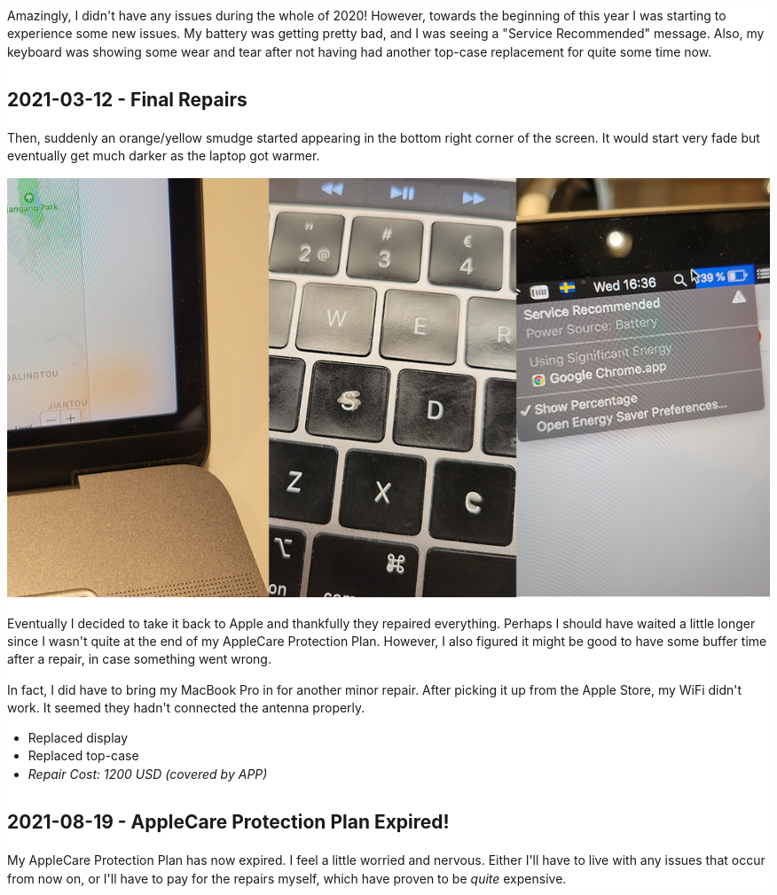 Amazingly, I didn't have any issues during the whole of 2020! However, towards the beginning of this year I was starting to experience some new issues. My battery was getting pretty bad, and I was seeing a "Service Recommended" message. Also, my keyboard was showing some wear and tear after not having had another top-case replacement for quite some time now.

## 2021-03-12 - Final Repairs

Then, suddenly an orange/yellow smudge started appearing in the bottom right corner of the screen. It would start very fade but eventually get much darker as the laptop got warmer.

![](/assets/img/macbook/macbook.png)

Eventually I decided to take it back to Apple and thankfully they repaired everything. Perhaps I should have waited a little longer since I wasn't quite at the end of my AppleCare Protection Plan. However, I also figured it might be good to have some buffer time after a repair, in case something went wrong.

In fact, I did have to bring my MacBook Pro in for another minor repair. After picking it up from the Apple Store, my WiFi didn't work. It seemed they hadn't connected the antenna properly.

- Replaced display
- Replaced top-case
- *Repair Cost: 1200 USD (covered by APP)*

## 2021-08-19 - AppleCare Protection Plan Expired!

My AppleCare Protection Plan has now expired. I feel a little worried and nervous. Either I'll have to live with any issues that occur from now on, or I'll have to pay for the repairs myself, which have proven to be *quite* expensive.

